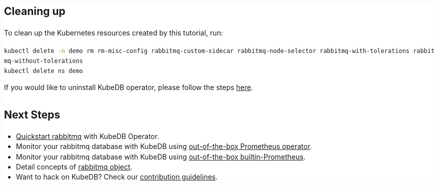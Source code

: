 ## Cleaning up

To clean up the Kubernetes resources created by this tutorial, run:

```bash
kubectl delete -n demo rm rm-misc-config rabbitmq-custom-sidecar rabbitmq-node-selector rabbitmq-with-tolerations rabbitmq-without-tolerations
kubectl delete ns demo
```

If you would like to uninstall KubeDB operator, please follow the steps [here](/docs/v2025.3.20-rc.1/setup/README).

## Next Steps

- [Quickstart rabbitmq](/docs/v2025.3.20-rc.1/guides/rabbitmq/quickstart/quickstart) with KubeDB Operator.
- Monitor your rabbitmq database with KubeDB using [out-of-the-box Prometheus operator](/docs/v2025.3.20-rc.1/guides/rabbitmq/monitoring/using-prometheus-operator).
- Monitor your rabbitmq database with KubeDB using [out-of-the-box builtin-Prometheus](/docs/v2025.3.20-rc.1/guides/rabbitmq/monitoring/using-builtin-prometheus).
- Detail concepts of [rabbitmq object](/docs/v2025.3.20-rc.1/guides/rabbitmq/concepts/rabbitmq).
- Want to hack on KubeDB? Check our [contribution guidelines](/docs/v2025.3.20-rc.1/CONTRIBUTING).
